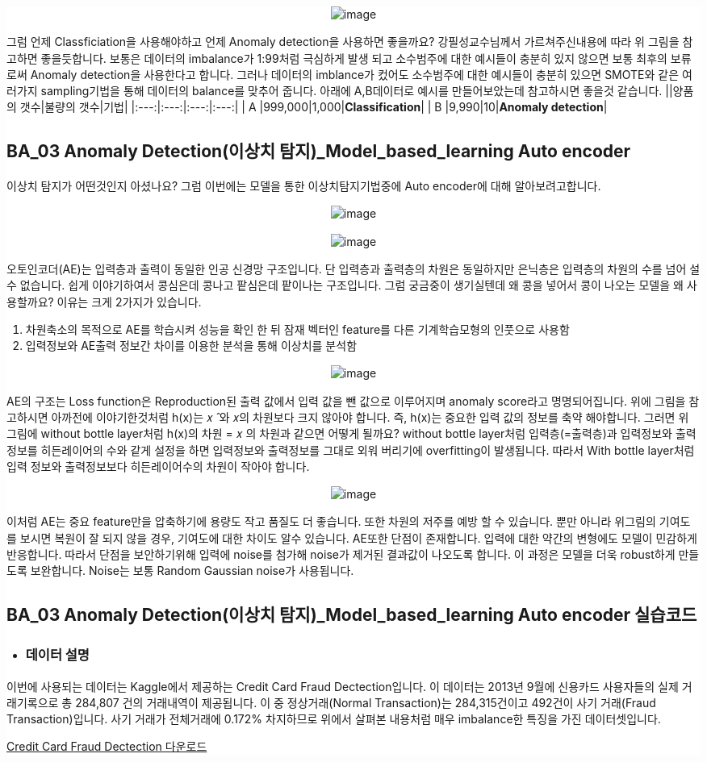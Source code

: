 <p align="center"><img width="600" alt="image" src="https://user-images.githubusercontent.com/97882448/202188297-8a249519-a4dd-4151-afe3-9c9f78d047c6.png">

그럼 언제 Classficiation을 사용해야하고 언제 Anomaly detection을 사용하면 좋을까요? 강필성교수님께서 가르쳐주신내용에 따라 위 그림을 참고하면 좋을듯합니다.
보통은 데이터의 imbalance가 1:99처럼 극심하게 발생 되고 소수범주에 대한 예시들이 충분히 있지 않으면 보통 최후의 보류로써 Anomaly detection을 사용한다고 합니다. 그러나 데이터의 imblance가 컸어도 소수범주에 대한 예시들이 충분히 있으면 SMOTE와 같은 여러가지 sampling기법을 통해 데이터의 balance를 맞추어 줍니다. 아래에 A,B데이터로 예시를 만들어보았는데 참고하시면 좋을것 같습니다.
||양품의 갯수|불량의 갯수|기법|
|:---:|:---:|:---:|:---:|
| A |999,000|1,000|**Classification**|
| B |9,990|10|**Anomaly detection**|

## BA_03 Anomaly Detection(이상치 탐지)_Model_based_learning Auto encoder
  
이상치 탐지가 어떤것인지 아셨나요? 그럼 이번에는 모델을 통한 이상치탐지기법중에 Auto encoder에 대해 알아보려고합니다. 
  
<p align="center"><img width="500" alt="image" src="https://user-images.githubusercontent.com/97882448/202328901-561ae8f2-141d-48e6-b2d8-46e9bb843943.png">
<p align="center"><img width="600" alt="image" src="https://user-images.githubusercontent.com/97882448/202329709-f4b95401-8be7-4202-87bf-c33de8366391.png">

오토인코더(AE)는 입력층과 출력이 동일한 인공 신경망 구조입니다. 단 입력층과 출력층의 차원은 동일하지만 은닉층은 입력층의 차원의 수를 넘어 설수 없습니다. 쉽게 이야기하여서 콩심은데 콩나고 팥심은데 팥이나는 구조입니다. 그럼 궁금중이 생기실텐데 왜 콩을 넣어서 콩이 나오는 모델을 왜 사용할까요? 이유는 크게 2가지가 있습니다. 
1. 차원축소의 목적으로 AE를 학습시켜 성능을 확인 한 뒤 잠재 벡터인 feature를 다른 기계학습모형의 인풋으로 사용함
2. 입력정보와 AE출력 정보간 차이를 이용한 분석을 통해 이상치를 분석함

<p align="center"><img width="600" alt="image" src="https://user-images.githubusercontent.com/97882448/202330000-5d9bb67a-f862-4452-9c15-df7703a783fc.png">

AE의 구조는 Loss function은 Reproduction된 출력 값에서 입력 값을 뺀 값으로 이루어지며 anomaly score라고 명명되어집니다. 위에 그림을 참고하시면 아까전에 이야기한것처럼 h(x)는 𝑥 ̂  와 𝑥의 차원보다 크지 않아야 합니다.  즉, h(x)는 중요한 입력 값의 정보를 축약 해야합니다.  그러면 위 그림에 without bottle layer처럼 h(x)의 차원 = 𝑥 의 차원과 같으면 어떻게 될까요? without bottle layer처럼 입력층(=출력층)과  입력정보와 출력정보를 히든레이어의 수와 같게 설정을 하면 입력정보와 출력정보를 그대로 외워 버리기에 overfitting이 발생됩니다. 따라서 With bottle layer처럼 입력 정보와 출력정보보다 히든레이어수의 차원이 작아야 합니다. 
  
<p align="center"><img width="600" alt="image" src="https://user-images.githubusercontent.com/97882448/202331854-8ddfd278-c22f-49c2-8ae8-bb54ea91036f.png">

이처럼 AE는 중요 feature만을 압축하기에 용량도 작고 품질도 더 좋습니다. 또한 차원의 저주를 예방 할 수 있습니다. 뿐만 아니라 위그림의 기여도를 보시면 복원이 잘 되지 않을 경우, 기여도에 대한 차이도 알수 있습니다. AE또한 단점이 존재합니다. 입력에 대한 약간의 변형에도 모델이 민감하게 반응합니다. 따라서 단점을 보안하기위해 입력에 noise를 첨가해 noise가 제거된 결과값이 나오도록 합니다. 이 과정은 모델을 더욱 robust하게 만들도록 보완합니다. Noise는 보통 Random Gaussian noise가 사용됩니다. 

## BA_03 Anomaly Detection(이상치 탐지)_Model_based_learning Auto encoder 실습코드

- ### 데이터 설명
이번에 사용되는 데이터는 Kaggle에서 제공하는 Credit Card Fraud Dectection입니다. 이 데이터는 2013년 9월에 신용카드 사용자들의 실제 거래기록으로 총 284,807 건의 거래내역이 제공됩니다. 이 중 정상거래(Normal Transaction)는 284,315건이고 492건이 사기 거래(Fraud Transaction)입니다. 사기 거래가 전체거래에 0.172% 차지하므로 위에서 살펴본 내용처럼 매우 imbalance한 특징을 가진 데이터셋입니다.

[Credit Card Fraud Dectection 다운로드](https://www.kaggle.com/datasets/mlg-ulb/creditcardfraud)
